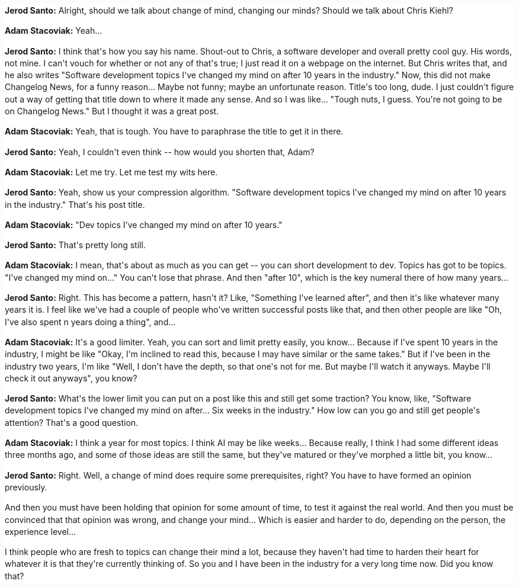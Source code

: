 **Jerod Santo:** Alright, should we talk about change of mind, changing our minds? Should we talk about Chris Kiehl?

**Adam Stacoviak:** Yeah...

**Jerod Santo:** I think that's how you say his name. Shout-out to Chris, a software developer and overall pretty cool guy. His words, not mine. I can't vouch for whether or not any of that's true; I just read it on a webpage on the internet. But Chris writes that, and he also writes "Software development topics I've changed my mind on after 10 years in the industry." Now, this did not make Changelog News, for a funny reason... Maybe not funny; maybe an unfortunate reason. Title's too long, dude. I just couldn't figure out a way of getting that title down to where it made any sense. And so I was like... "Tough nuts, I guess. You're not going to be on Changelog News." But I thought it was a great post.

**Adam Stacoviak:** Yeah, that is tough. You have to paraphrase the title to get it in there.

**Jerod Santo:** Yeah, I couldn't even think -- how would you shorten that, Adam?

**Adam Stacoviak:** Let me try. Let me test my wits here.

**Jerod Santo:** Yeah, show us your compression algorithm. "Software development topics I've changed my mind on after 10 years in the industry." That's his post title.

**Adam Stacoviak:** "Dev topics I've changed my mind on after 10 years."

**Jerod Santo:** That's pretty long still.

**Adam Stacoviak:** I mean, that's about as much as you can get -- you can short development to dev. Topics has got to be topics. "I've changed my mind on..." You can't lose that phrase. And then "after 10", which is the key numeral there of how many years...

**Jerod Santo:** Right. This has become a pattern, hasn't it? Like, "Something I've learned after", and then it's like whatever many years it is. I feel like we've had a couple of people who've written successful posts like that, and then other people are like "Oh, I've also spent n years doing a thing", and...

**Adam Stacoviak:** It's a good limiter. Yeah, you can sort and limit pretty easily, you know... Because if I've spent 10 years in the industry, I might be like "Okay, I'm inclined to read this, because I may have similar or the same takes." But if I've been in the industry two years, I'm like "Well, I don't have the depth, so that one's not for me. But maybe I'll watch it anyways. Maybe I'll check it out anyways", you know?

**Jerod Santo:** What's the lower limit you can put on a post like this and still get some traction? You know, like, "Software development topics I've changed my mind on after... Six weeks in the industry." How low can you go and still get people's attention? That's a good question.

**Adam Stacoviak:** I think a year for most topics. I think AI may be like weeks... Because really, I think I had some different ideas three months ago, and some of those ideas are still the same, but they've matured or they've morphed a little bit, you know...

**Jerod Santo:** Right. Well, a change of mind does require some prerequisites, right? You have to have formed an opinion previously.

And then you must have been holding that opinion for some amount of time, to test it against the real world. And then you must be convinced that that opinion was wrong, and change your mind... Which is easier and harder to do, depending on the person, the experience level...

I think people who are fresh to topics can change their mind a lot, because they haven't had time to harden their heart for whatever it is that they're currently thinking of. So you and I have been in the industry for a very long time now. Did you know that?
